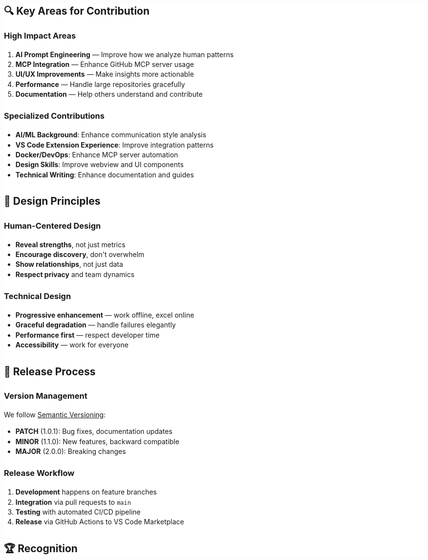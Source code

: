 ## 🔍 **Key Areas for Contribution**

### **High Impact Areas**

1. **AI Prompt Engineering** — Improve how we analyze human patterns
2. **MCP Integration** — Enhance GitHub MCP server usage
3. **UI/UX Improvements** — Make insights more actionable
4. **Performance** — Handle large repositories gracefully
5. **Documentation** — Help others understand and contribute

### **Specialized Contributions**

- **AI/ML Background**: Enhance communication style analysis
- **VS Code Extension Experience**: Improve integration patterns  
- **Docker/DevOps**: Enhance MCP server automation
- **Design Skills**: Improve webview and UI components
- **Technical Writing**: Enhance documentation and guides

## 🎨 **Design Principles**

### **Human-Centered Design**
- **Reveal strengths**, not just metrics
- **Encourage discovery**, don't overwhelm
- **Show relationships**, not just data
- **Respect privacy** and team dynamics

### **Technical Design**
- **Progressive enhancement** — work offline, excel online
- **Graceful degradation** — handle failures elegantly  
- **Performance first** — respect developer time
- **Accessibility** — work for everyone

## 🚀 **Release Process**

### **Version Management**

We follow [Semantic Versioning](https://semver.org/):
- **PATCH** (1.0.1): Bug fixes, documentation updates
- **MINOR** (1.1.0): New features, backward compatible
- **MAJOR** (2.0.0): Breaking changes

### **Release Workflow**

1. **Development** happens on feature branches
2. **Integration** via pull requests to `main`
3. **Testing** with automated CI/CD pipeline
4. **Release** via GitHub Actions to VS Code Marketplace

## 🏆 **Recognition**
